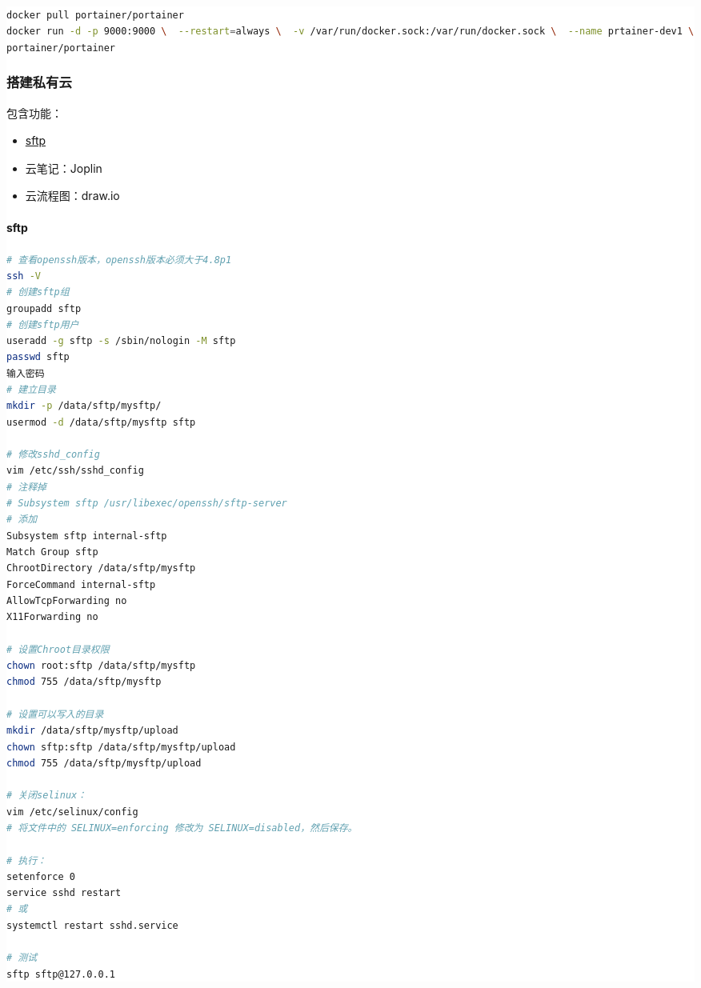 ```sh
docker pull portainer/portainer
docker run -d -p 9000:9000 \  --restart=always \  -v /var/run/docker.sock:/var/run/docker.sock \  --name prtainer-dev1 \  portainer/portainer
```



### 搭建私有云

包含功能：

- [sftp](#sftp)

- 云笔记：Joplin
- 云流程图：draw.io

#### sftp

```sh
# 查看openssh版本，openssh版本必须大于4.8p1
ssh -V
# 创建sftp组
groupadd sftp
# 创建sftp用户
useradd -g sftp -s /sbin/nologin -M sftp
passwd sftp
输入密码
# 建立目录
mkdir -p /data/sftp/mysftp/
usermod -d /data/sftp/mysftp sftp

# 修改sshd_config
vim /etc/ssh/sshd_config
# 注释掉
# Subsystem sftp /usr/libexec/openssh/sftp-server
# 添加
Subsystem sftp internal-sftp
Match Group sftp
ChrootDirectory /data/sftp/mysftp
ForceCommand internal-sftp
AllowTcpForwarding no
X11Forwarding no

# 设置Chroot目录权限
chown root:sftp /data/sftp/mysftp
chmod 755 /data/sftp/mysftp

# 设置可以写入的目录
mkdir /data/sftp/mysftp/upload
chown sftp:sftp /data/sftp/mysftp/upload
chmod 755 /data/sftp/mysftp/upload

# 关闭selinux：
vim /etc/selinux/config
# 将文件中的 SELINUX=enforcing 修改为 SELINUX=disabled，然后保存。

# 执行：
setenforce 0
service sshd restart
# 或
systemctl restart sshd.service

# 测试
sftp sftp@127.0.0.1
```
